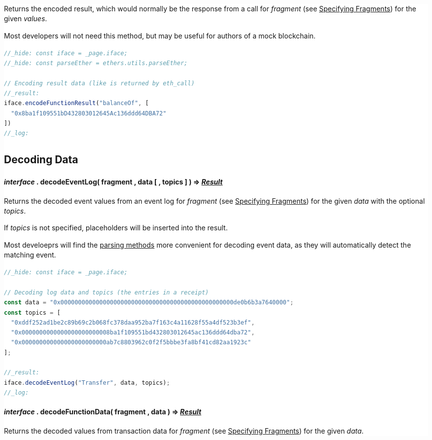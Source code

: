 Returns the encoded result, which would normally be the response from a call for *fragment* (see [Specifying Fragments](/v5/api/utils/abi/interface/#Interface--specifying-fragments)) for the given *values*.

Most developers will not need this method, but may be useful for authors of a mock blockchain.


```javascript
//_hide: const iface = _page.iface;
//_hide: const parseEther = ethers.utils.parseEther;

// Encoding result data (like is returned by eth_call)
//_result:
iface.encodeFunctionResult("balanceOf", [
  "0x8ba1f109551bD432803012645Ac136ddd64DBA72"
])
//_log:
```

Decoding Data
-------------

#### *interface* . **decodeEventLog**( fragment , data [ , topics ] ) => *[Result](/v5/api/utils/abi/interface/#Result)*

Returns the decoded event values from an event log for *fragment* (see [Specifying Fragments](/v5/api/utils/abi/interface/#Interface--specifying-fragments)) for the given *data* with the optional *topics*.

If *topics* is not specified, placeholders will be inserted into the result.

Most develoeprs will find the [parsing methods](/v5/api/utils/abi/interface/#Interface--parsing) more convenient for decoding event data, as they will automatically detect the matching event.


```javascript
//_hide: const iface = _page.iface;

// Decoding log data and topics (the entries in a receipt)
const data = "0x0000000000000000000000000000000000000000000000000de0b6b3a7640000";
const topics = [
  "0xddf252ad1be2c89b69c2b068fc378daa952ba7f163c4a11628f55a4df523b3ef",
  "0x0000000000000000000000008ba1f109551bd432803012645ac136ddd64dba72",
  "0x000000000000000000000000ab7c8803962c0f2f5bbbe3fa8bf41cd82aa1923c"
];

//_result:
iface.decodeEventLog("Transfer", data, topics);
//_log:
```

#### *interface* . **decodeFunctionData**( fragment , data ) => *[Result](/v5/api/utils/abi/interface/#Result)*

Returns the decoded values from transaction data for *fragment* (see [Specifying Fragments](/v5/api/utils/abi/interface/#Interface--specifying-fragments)) for the given *data*.
